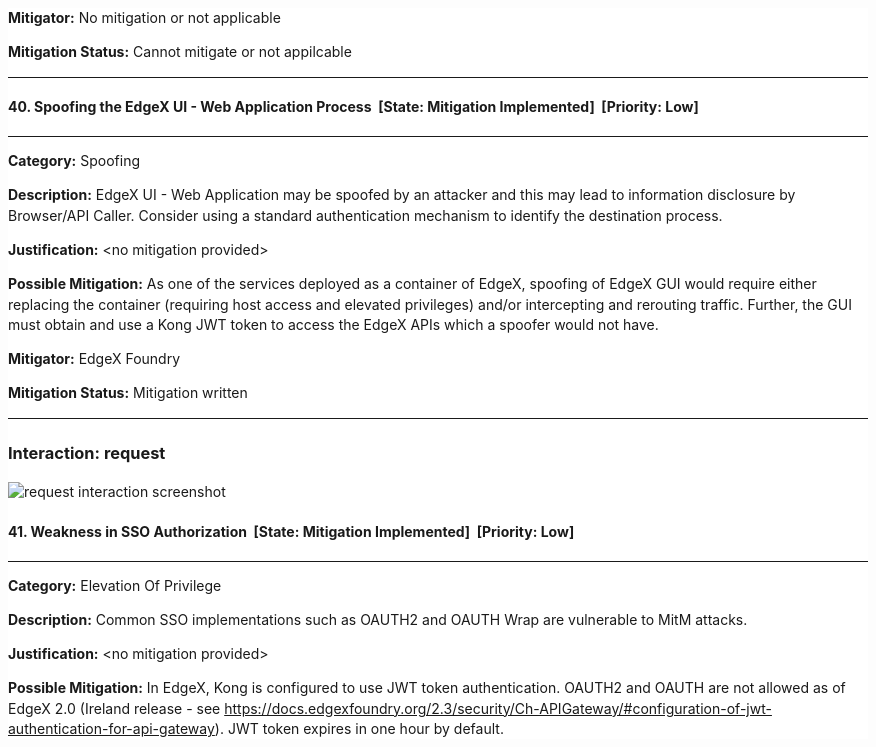   **Mitigator:**                      No mitigation or not applicable

  **Mitigation Status:**              Cannot mitigate or not appilcable
  ----------------------------------- -----------------------------------

#### 40. Spoofing the EdgeX UI - Web Application Process  \[State: Mitigation Implemented\]  \[Priority: Low\] 

  ----------------------------------- -----------------------------------
  **Category:**                       Spoofing

  **Description:**                    EdgeX UI - Web Application may be
                                      spoofed by an attacker and this may
                                      lead to information disclosure by
                                      Browser/API Caller. Consider using
                                      a standard authentication mechanism
                                      to identify the destination
                                      process.

  **Justification:**                  \<no mitigation provided\>

  **Possible Mitigation:**            As one of the services deployed as
                                      a container of EdgeX, spoofing of
                                      EdgeX GUI would require either
                                      replacing the container (requiring
                                      host access and elevated
                                      privileges) and/or intercepting and
                                      rerouting traffic. Further, the GUI
                                      must obtain and use a Kong JWT
                                      token to access the EdgeX APIs
                                      which a spoofer would not have.

  **Mitigator:**                      EdgeX Foundry

  **Mitigation Status:**              Mitigation written
  ----------------------------------- -----------------------------------

### Interaction: request

![request interaction
screenshot](./images/576e433e8eb5796c68f2bb91390ebbc998db0789.png)

#### 41. Weakness in SSO Authorization  \[State: Mitigation Implemented\]  \[Priority: Low\] 

  ----------------------------------- -----------------------------------------------------------------------------------------------------------------
  **Category:**                       Elevation Of Privilege

  **Description:**                    Common SSO implementations such as OAUTH2 and OAUTH Wrap are vulnerable to MitM attacks.

  **Justification:**                  \<no mitigation provided\>

  **Possible Mitigation:**            In EdgeX, Kong is configured to use JWT token authentication. OAUTH2 and OAUTH are not allowed as of EdgeX 2.0
                                      (Ireland release - see
                                      https://docs.edgexfoundry.org/2.3/security/Ch-APIGateway/#configuration-of-jwt-authentication-for-api-gateway).
                                      JWT token expires in one hour by default.
